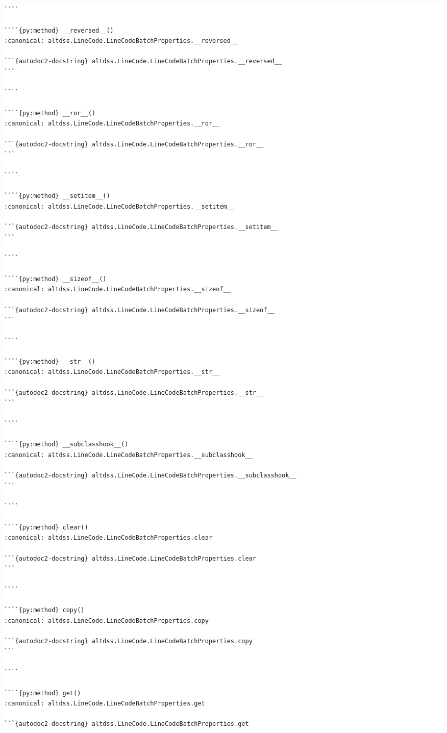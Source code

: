`````{py:class} LineCodeBatchProperties()
````

````{py:method} __reversed__()
:canonical: altdss.LineCode.LineCodeBatchProperties.__reversed__

```{autodoc2-docstring} altdss.LineCode.LineCodeBatchProperties.__reversed__
```

````

````{py:method} __ror__()
:canonical: altdss.LineCode.LineCodeBatchProperties.__ror__

```{autodoc2-docstring} altdss.LineCode.LineCodeBatchProperties.__ror__
```

````

````{py:method} __setitem__()
:canonical: altdss.LineCode.LineCodeBatchProperties.__setitem__

```{autodoc2-docstring} altdss.LineCode.LineCodeBatchProperties.__setitem__
```

````

````{py:method} __sizeof__()
:canonical: altdss.LineCode.LineCodeBatchProperties.__sizeof__

```{autodoc2-docstring} altdss.LineCode.LineCodeBatchProperties.__sizeof__
```

````

````{py:method} __str__()
:canonical: altdss.LineCode.LineCodeBatchProperties.__str__

```{autodoc2-docstring} altdss.LineCode.LineCodeBatchProperties.__str__
```

````

````{py:method} __subclasshook__()
:canonical: altdss.LineCode.LineCodeBatchProperties.__subclasshook__

```{autodoc2-docstring} altdss.LineCode.LineCodeBatchProperties.__subclasshook__
```

````

````{py:method} clear()
:canonical: altdss.LineCode.LineCodeBatchProperties.clear

```{autodoc2-docstring} altdss.LineCode.LineCodeBatchProperties.clear
```

````

````{py:method} copy()
:canonical: altdss.LineCode.LineCodeBatchProperties.copy

```{autodoc2-docstring} altdss.LineCode.LineCodeBatchProperties.copy
```

````

````{py:method} get()
:canonical: altdss.LineCode.LineCodeBatchProperties.get

```{autodoc2-docstring} altdss.LineCode.LineCodeBatchProperties.get
`````